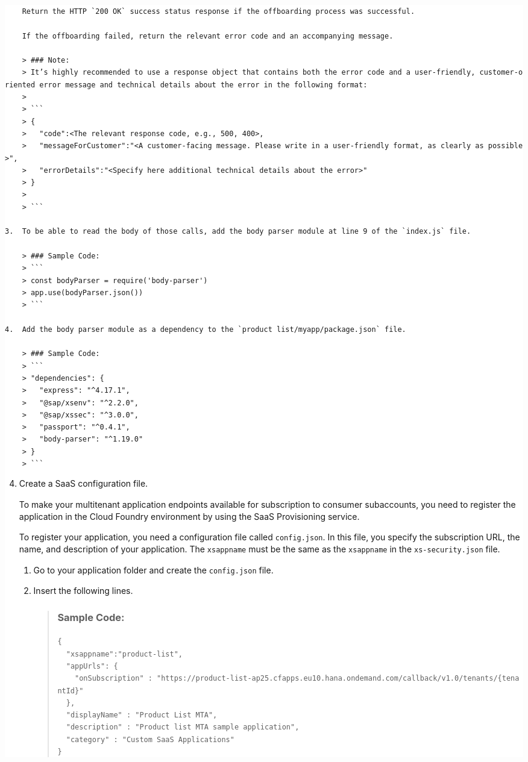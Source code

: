         Return the HTTP `200 OK` success status response if the offboarding process was successful.

        If the offboarding failed, return the relevant error code and an accompanying message.

        > ### Note:  
        > It’s highly recommended to use a response object that contains both the error code and a user-friendly, customer-oriented error message and technical details about the error in the following format:
        > 
        > ```
        > {
        >   "code":<The relevant response code, e.g., 500, 400>,
        >   "messageForCustomer":"<A customer-facing message. Please write in a user-friendly format, as clearly as possible>",
        >   "errorDetails":"<Specify here additional technical details about the error>"
        > }
        > 
        > ```

    3.  To be able to read the body of those calls, add the body parser module at line 9 of the `index.js` file.

        > ### Sample Code:  
        > ```
        > const bodyParser = require('body-parser')
        > app.use(bodyParser.json())
        > ```

    4.  Add the body parser module as a dependency to the `product list/myapp/package.json` file.

        > ### Sample Code:  
        > ```
        > "dependencies": {
        >   "express": "^4.17.1",
        >   "@sap/xsenv": "^2.2.0",
        >   "@sap/xssec": "^3.0.0",
        >   "passport": "^0.4.1",
        >   "body-parser": "^1.19.0"   
        > }
        > ```


4.  Create a SaaS configuration file.

    To make your multitenant application endpoints available for subscription to consumer subaccounts, you need to register the application in the Cloud Foundry environment by using the SaaS Provisioning service.

    To register your application, you need a configuration file called `config.json`. In this file, you specify the subscription URL, the name, and description of your application. The `xsappname` must be the same as the `xsappname` in the `xs-security.json` file.

    1.  Go to your application folder and create the `config.json` file.

    2.  Insert the following lines.

        > ### Sample Code:  
        > ```
        > {
        >   "xsappname":"product-list",
        >   "appUrls": {
        >     "onSubscription" : "https://product-list-ap25.cfapps.eu10.hana.ondemand.com/callback/v1.0/tenants/{tenantId}"
        >   },
        >   "displayName" : "Product List MTA",
        >   "description" : "Product list MTA sample application",
        >   "category" : "Custom SaaS Applications"
        > }
        > ```
